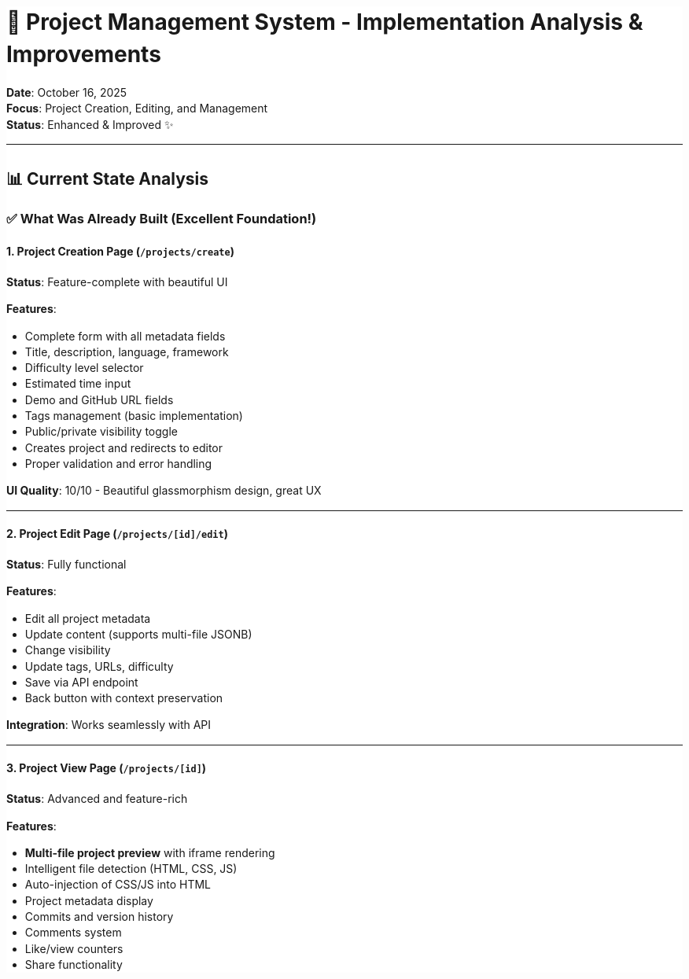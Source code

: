# 🚀 Project Management System - Implementation Analysis & Improvements

**Date**: October 16, 2025  
**Focus**: Project Creation, Editing, and Management  
**Status**: Enhanced & Improved ✨

---

## 📊 Current State Analysis

### ✅ What Was Already Built (Excellent Foundation!)

#### 1. **Project Creation Page** (`/projects/create`)
**Status**: Feature-complete with beautiful UI

**Features**:
- Complete form with all metadata fields
- Title, description, language, framework
- Difficulty level selector
- Estimated time input
- Demo and GitHub URL fields
- Tags management (basic implementation)
- Public/private visibility toggle
- Creates project and redirects to editor
- Proper validation and error handling

**UI Quality**: 10/10 - Beautiful glassmorphism design, great UX

---

#### 2. **Project Edit Page** (`/projects/[id]/edit`)
**Status**: Fully functional

**Features**:
- Edit all project metadata
- Update content (supports multi-file JSONB)
- Change visibility
- Update tags, URLs, difficulty
- Save via API endpoint
- Back button with context preservation

**Integration**: Works seamlessly with API

---

#### 3. **Project View Page** (`/projects/[id]`)
**Status**: Advanced and feature-rich

**Features**:
- **Multi-file project preview** with iframe rendering
- Intelligent file detection (HTML, CSS, JS)
- Auto-injection of CSS/JS into HTML
- Project metadata display
- Commits and version history
- Comments system
- Like/view counters
- Share functionality

